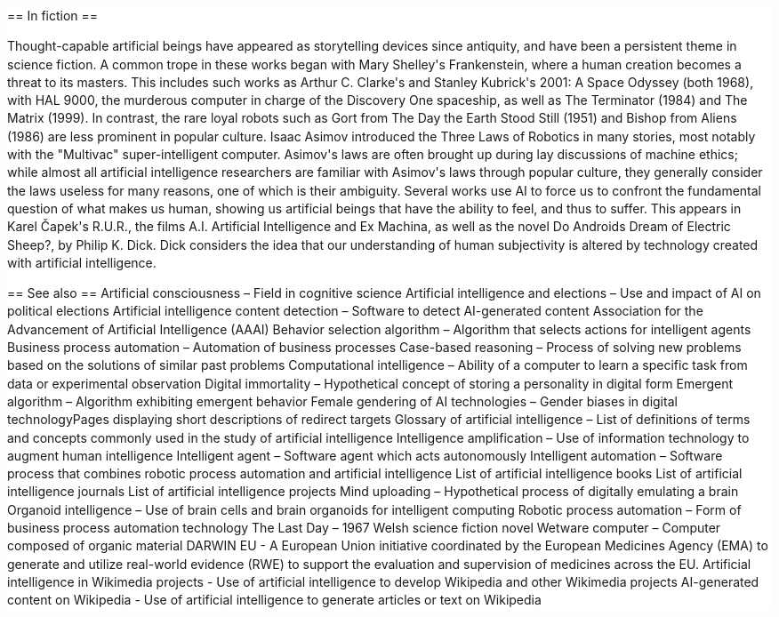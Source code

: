 
== In fiction ==

Thought-capable artificial beings have appeared as storytelling devices since antiquity, and have been a persistent theme in science fiction.
A common trope in these works began with Mary Shelley's Frankenstein, where a human creation becomes a threat to its masters. This includes such works as Arthur C. Clarke's and Stanley Kubrick's 2001: A Space Odyssey (both 1968), with HAL 9000, the murderous computer in charge of the Discovery One spaceship, as well as The Terminator (1984) and The Matrix (1999). In contrast, the rare loyal robots such as Gort from The Day the Earth Stood Still (1951) and Bishop from Aliens (1986) are less prominent in popular culture.
Isaac Asimov introduced the Three Laws of Robotics in many stories, most notably with the "Multivac" super-intelligent computer. Asimov's laws are often brought up during lay discussions of machine ethics; while almost all artificial intelligence researchers are familiar with Asimov's laws through popular culture, they generally consider the laws useless for many reasons, one of which is their ambiguity.
Several works use AI to force us to confront the fundamental question of what makes us human, showing us artificial beings that have the ability to feel, and thus to suffer. This appears in Karel Čapek's R.U.R., the films A.I. Artificial Intelligence and Ex Machina, as well as the novel Do Androids Dream of Electric Sheep?, by Philip K. Dick. Dick considers the idea that our understanding of human subjectivity is altered by technology created with artificial intelligence.


== See also ==
Artificial consciousness – Field in cognitive science
Artificial intelligence and elections – Use and impact of AI on political elections
Artificial intelligence content detection – Software to detect AI-generated content
Association for the Advancement of Artificial Intelligence (AAAI)
Behavior selection algorithm – Algorithm that selects actions for intelligent agents
Business process automation – Automation of business processes
Case-based reasoning – Process of solving new problems based on the solutions of similar past problems
Computational intelligence – Ability of a computer to learn a specific task from data or experimental observation
Digital immortality – Hypothetical concept of storing a personality in digital form
Emergent algorithm – Algorithm exhibiting emergent behavior
Female gendering of AI technologies – Gender biases in digital technologyPages displaying short descriptions of redirect targets
Glossary of artificial intelligence – List of definitions of terms and concepts commonly used in the study of artificial intelligence
Intelligence amplification – Use of information technology to augment human intelligence
Intelligent agent – Software agent which acts autonomously
Intelligent automation – Software process that combines robotic process automation and artificial intelligence
List of artificial intelligence  books
List of artificial intelligence journals
List of artificial intelligence projects
Mind uploading – Hypothetical process of digitally emulating a brain
Organoid intelligence – Use of brain cells and brain organoids for intelligent computing
Robotic process automation – Form of business process automation technology
The Last Day – 1967 Welsh science fiction novel
Wetware computer – Computer composed of organic material
DARWIN EU - A European Union initiative coordinated by the European Medicines Agency (EMA) to generate and utilize real-world evidence (RWE) to support the evaluation and supervision of medicines across the EU.
Artificial intelligence in Wikimedia projects - Use of artificial intelligence to develop Wikipedia and other Wikimedia projects
AI-generated content on Wikipedia - Use of artificial intelligence to generate articles or text on Wikipedia
